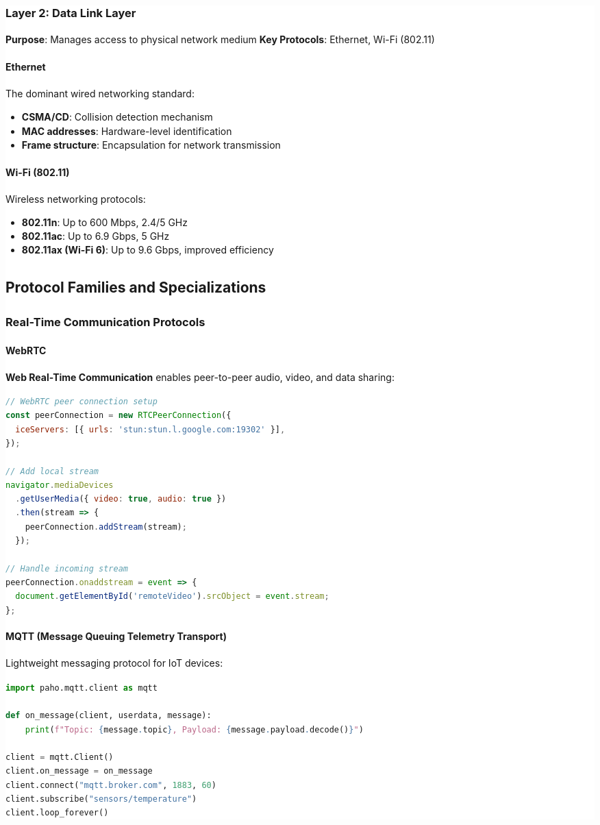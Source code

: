 ### Layer 2: Data Link Layer

**Purpose**: Manages access to physical network medium
**Key Protocols**: Ethernet, Wi-Fi (802.11)

#### Ethernet

The dominant wired networking standard:

- **CSMA/CD**: Collision detection mechanism
- **MAC addresses**: Hardware-level identification
- **Frame structure**: Encapsulation for network transmission

#### Wi-Fi (802.11)

Wireless networking protocols:

- **802.11n**: Up to 600 Mbps, 2.4/5 GHz
- **802.11ac**: Up to 6.9 Gbps, 5 GHz
- **802.11ax (Wi-Fi 6)**: Up to 9.6 Gbps, improved efficiency

## Protocol Families and Specializations

### Real-Time Communication Protocols

#### WebRTC

**Web Real-Time Communication** enables peer-to-peer audio, video, and data sharing:

```javascript
// WebRTC peer connection setup
const peerConnection = new RTCPeerConnection({
  iceServers: [{ urls: 'stun:stun.l.google.com:19302' }],
});

// Add local stream
navigator.mediaDevices
  .getUserMedia({ video: true, audio: true })
  .then(stream => {
    peerConnection.addStream(stream);
  });

// Handle incoming stream
peerConnection.onaddstream = event => {
  document.getElementById('remoteVideo').srcObject = event.stream;
};
```

#### MQTT (Message Queuing Telemetry Transport)

Lightweight messaging protocol for IoT devices:

```python
import paho.mqtt.client as mqtt

def on_message(client, userdata, message):
    print(f"Topic: {message.topic}, Payload: {message.payload.decode()}")

client = mqtt.Client()
client.on_message = on_message
client.connect("mqtt.broker.com", 1883, 60)
client.subscribe("sensors/temperature")
client.loop_forever()
```
